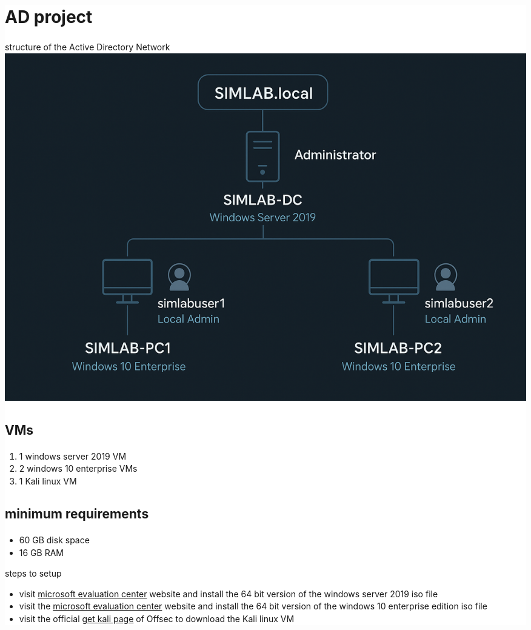# AD project

structure of the Active Directory Network
![structure](https://github.com/whoismithun/Active-Directory-Network-Emulation/blob/e66dd6517235e87a5d146e7f6be22849079500f7/setup_images/AD_lab%20setup.png)

## VMs

1.  1 windows server 2019 VM
2.  2 windows 10 enterprise VMs
3.  1 Kali linux VM

## minimum requirements

-   60 GB disk space
-   16 GB RAM

steps to setup

-   visit [microsoft evaluation center](https://www.microsoft.com/en-us/evalcenter/evaluate-windows-server-2019) website and install the 64 bit version of the windows server 2019 iso file
-   visit the [microsoft evaluation center](https://www.microsoft.com/en-in/evalcenter/evaluate-windows-10-enterprise) website and install the 64 bit version of the windows 10 enterprise edition iso file
-   visit the official [get kali page](https://www.kali.org/get-kali/#kali-virtual-machines) of Offsec to download the Kali linux VM
